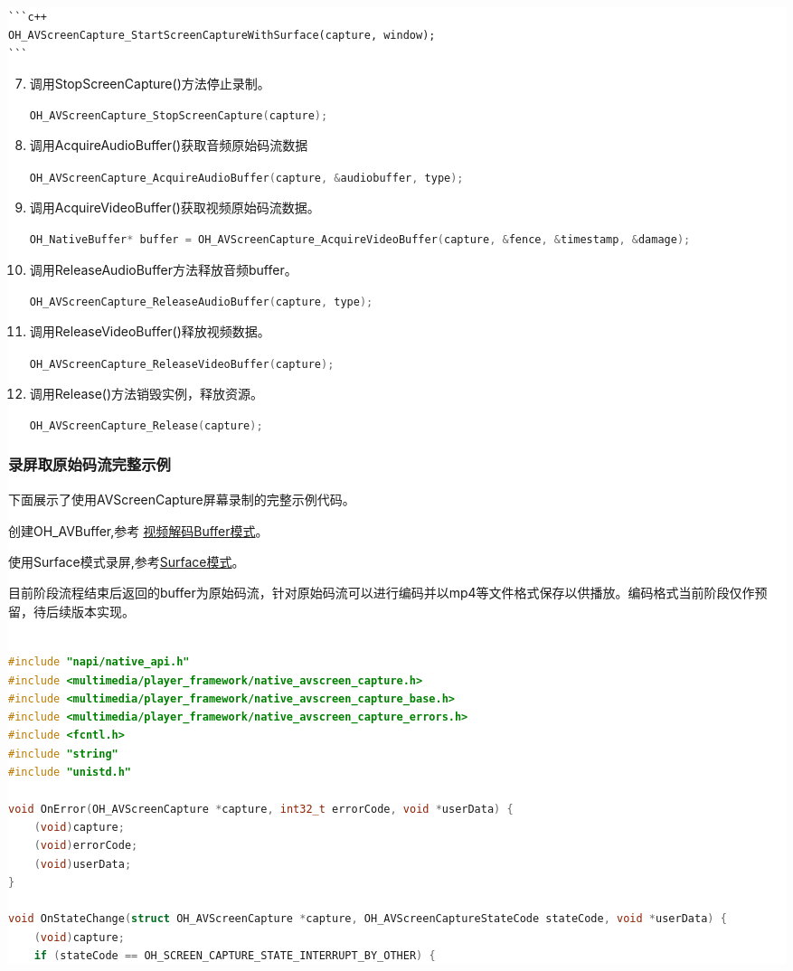     ```c++
    OH_AVScreenCapture_StartScreenCaptureWithSurface(capture, window);
    ```	

7. 调用StopScreenCapture()方法停止录制。
     
    ```c++
    OH_AVScreenCapture_StopScreenCapture(capture);
    ```

8. 调用AcquireAudioBuffer()获取音频原始码流数据
     
    ```c++
    OH_AVScreenCapture_AcquireAudioBuffer(capture, &audiobuffer, type);
    ```

9. 调用AcquireVideoBuffer()获取视频原始码流数据。
     
    ```c++
    OH_NativeBuffer* buffer = OH_AVScreenCapture_AcquireVideoBuffer(capture, &fence, &timestamp, &damage);
    ```

10. 调用ReleaseAudioBuffer方法释放音频buffer。
     
    ```c++
    OH_AVScreenCapture_ReleaseAudioBuffer(capture, type);
    ```

11. 调用ReleaseVideoBuffer()释放视频数据。
     
    ```c++
    OH_AVScreenCapture_ReleaseVideoBuffer(capture);
    ```

12. 调用Release()方法销毁实例，释放资源。
     
    ```c++
    OH_AVScreenCapture_Release(capture);
    ```

### 录屏取原始码流完整示例

下面展示了使用AVScreenCapture屏幕录制的完整示例代码。

创建OH_AVBuffer,参考 [视频解码Buffer模式](../avcodec/video-decoding.md#buffer模式)。

使用Surface模式录屏,参考[Surface模式](../avcodec/video-encoding.md#surface模式)。

目前阶段流程结束后返回的buffer为原始码流，针对原始码流可以进行编码并以mp4等文件格式保存以供播放。编码格式当前阶段仅作预留，待后续版本实现。
  
```c++

#include "napi/native_api.h"
#include <multimedia/player_framework/native_avscreen_capture.h>
#include <multimedia/player_framework/native_avscreen_capture_base.h>
#include <multimedia/player_framework/native_avscreen_capture_errors.h>
#include <fcntl.h>
#include "string"
#include "unistd.h"

void OnError(OH_AVScreenCapture *capture, int32_t errorCode, void *userData) {
    (void)capture;
    (void)errorCode;
    (void)userData;
}

void OnStateChange(struct OH_AVScreenCapture *capture, OH_AVScreenCaptureStateCode stateCode, void *userData) {
    (void)capture;
    if (stateCode == OH_SCREEN_CAPTURE_STATE_INTERRUPT_BY_OTHER) {
```